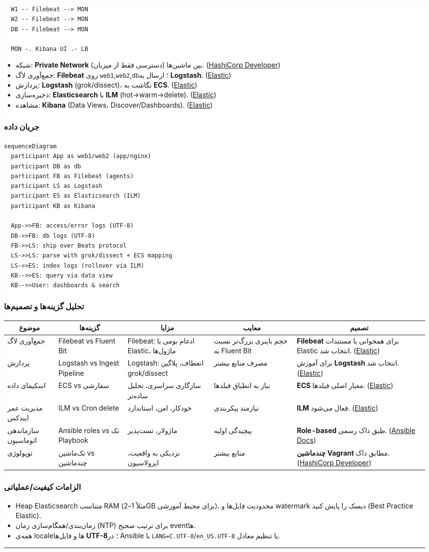 ```mermaid
  W1 -- Filebeat --> MON
  W2 -- Filebeat --> MON
  DB -- Filebeat --> MON

  MON -. Kibana UI .- LB
```

* شبکه: **Private Network** بین ماشین‌ها (دسترسی فقط از میزبان). ([HashiCorp Developer][7])
* جمع‌آوری لاگ: **Filebeat** روی `web1`,`web2`,`db`؛ ارسال به **Logstash**. ([Elastic][1])
* پردازش: **Logstash** (grok/dissect)، نگاشت به **ECS**. ([Elastic][8])
* ذخیره‌سازی: **Elasticsearch** با **ILM** (hot→warm→delete). ([Elastic][2])
* مشاهده: **Kibana** (Data Views، Discover/Dashboards). ([Elastic][6])

### جریان داده

```mermaid
sequenceDiagram
  participant App as web1/web2 (app/nginx)
  participant DB as db
  participant FB as Filebeat (agents)
  participant LS as Logstash
  participant ES as Elasticsearch (ILM)
  participant KB as Kibana

  App->>FB: access/error logs (UTF-8)
  DB->>FB: db logs (UTF-8)
  FB->>LS: ship over Beats protocol
  LS->>LS: parse with grok/dissect + ECS mapping
  LS->>ES: index logs (rollover via ILM)
  KB-->>ES: query via data view
  KB-->>User: dashboards & search
```

### تحلیل گزینه‌ها و تصمیم‌ها

| موضوع               | گزینه‌ها                     | مزایا                                     | معایب                                 | تصمیم                                                                  |
| ------------------- | ---------------------------- | ----------------------------------------- | ------------------------------------- | ---------------------------------------------------------------------- |
| جمع‌آوری لاگ        | Filebeat vs Fluent Bit       | Filebeat: ادغام بومی با Elastic، ماژول‌ها | حجم باینری بزرگ‌تر نسبت به Fluent Bit | **Filebeat** برای همخوانی با مستندات Elastic انتخاب شد. ([Elastic][1]) |
| پردازش              | Logstash vs Ingest Pipeline  | Logstash: انعطاف، پلاگین grok/dissect     | مصرف منابع بیشتر                      | برای آموزش **Logstash** انتخاب شد. ([Elastic][8])                      |
| اسکیمای داده        | ECS vs سفارشی                | سازگاری سراسری، تحلیل ساده‌تر             | نیاز به انطباق فیلدها                 | **ECS** معیار اصلی فیلدها. ([Elastic][9])                              |
| مدیریت عمر ایندکس   | ILM vs Cron delete           | خودکار، امن، استاندارد                    | نیازمند پیکربندی                      | **ILM** فعال می‌شود. ([Elastic][2])                                    |
| سازماندهی اتوماسیون | Ansible roles vs تک Playbook | ماژولار، تست‌پذیر                         | پیچیدگی اولیه                         | **Role-based** طبق داک رسمی. ([Ansible Docs][3])                       |
| توپولوژی            | تک‌ماشین vs چندماشین         | نزدیکی به واقعیت، ایزولاسیون              | منابع بیشتر                           | **چندماشین Vagrant** مطابق داک. ([HashiCorp Developer][4])             |

### الزامات کیفیت/عملیاتی

* Heap Elasticsearch متناسب RAM (مثلاً 1–2GB برای محیط آموزشی)، محدودیت فایل‌ها و watermark دیسک را پایش کنید (Best Practice Elastic).
* زمان‌بندی/همگام‌سازی زمان (NTP) برای ترتیب صحیح eventها.
* همه‌ی localeها و فایل‌ها **UTF-8**؛ در Ansible با `LANG=C.UTF-8`/`en_US.UTF-8` یا تنظیم معادل.

---

[1]: https://www.elastic.co/docs/reference/beats/filebeat?utm_source=chatgpt.com "Filebeat | Beats"
[2]: https://www.elastic.co/docs/manage-data/lifecycle/index-lifecycle-management?utm_source=chatgpt.com "Index lifecycle management | Elastic Docs"
[3]: https://docs.ansible.com/ansible/latest/playbook_guide/playbooks_reuse_roles.html?utm_source=chatgpt.com "Roles — Ansible Community Documentation"
[4]: https://developer.hashicorp.com/vagrant/docs/multi-machine?utm_source=chatgpt.com "Multi-Machine | Vagrant - HashiCorp Developer"
[5]: https://www.elastic.co/docs/reference/ecs?utm_source=chatgpt.com "ECS reference"
[6]: https://www.elastic.co/docs/explore-analyze/find-and-organize/data-views?utm_source=chatgpt.com "Data views | Elastic Docs"
[7]: https://developer.hashicorp.com/vagrant/docs/networking/private_network?utm_source=chatgpt.com "Private Networks - Vagrant"
[8]: https://www.elastic.co/docs/reference/logstash/plugins/plugins-filters-dissect?utm_source=chatgpt.com "Dissect filter plugin | Logstash Plugins"
[9]: https://www.elastic.co/guide/en/ecs/8.17/ecs-reference.html?utm_source=chatgpt.com "Overview | Elastic Common Schema (ECS) Reference [8.17]"
[10]: https://docs.ansible.com/ansible/2.8/user_guide/playbooks_best_practices.html?utm_source=chatgpt.com "Best Practices - Ansible Documentation"
[11]: https://www.elastic.co/docs/manage-data/lifecycle/index-lifecycle-management/configure-lifecycle-policy?utm_source=chatgpt.com "Configure a lifecycle policy | Elastic Docs"